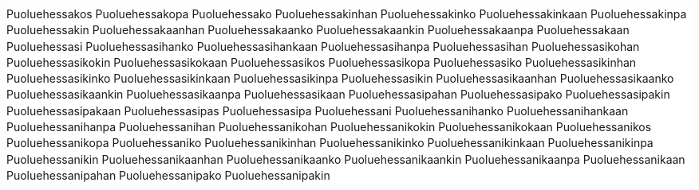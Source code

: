 Puoluehessakos
Puoluehessakopa
Puoluehessako
Puoluehessakinhan
Puoluehessakinko
Puoluehessakinkaan
Puoluehessakinpa
Puoluehessakin
Puoluehessakaanhan
Puoluehessakaanko
Puoluehessakaankin
Puoluehessakaanpa
Puoluehessakaan
Puoluehessasi
Puoluehessasihanko
Puoluehessasihankaan
Puoluehessasihanpa
Puoluehessasihan
Puoluehessasikohan
Puoluehessasikokin
Puoluehessasikokaan
Puoluehessasikos
Puoluehessasikopa
Puoluehessasiko
Puoluehessasikinhan
Puoluehessasikinko
Puoluehessasikinkaan
Puoluehessasikinpa
Puoluehessasikin
Puoluehessasikaanhan
Puoluehessasikaanko
Puoluehessasikaankin
Puoluehessasikaanpa
Puoluehessasikaan
Puoluehessasipahan
Puoluehessasipako
Puoluehessasipakin
Puoluehessasipakaan
Puoluehessasipas
Puoluehessasipa
Puoluehessani
Puoluehessanihanko
Puoluehessanihankaan
Puoluehessanihanpa
Puoluehessanihan
Puoluehessanikohan
Puoluehessanikokin
Puoluehessanikokaan
Puoluehessanikos
Puoluehessanikopa
Puoluehessaniko
Puoluehessanikinhan
Puoluehessanikinko
Puoluehessanikinkaan
Puoluehessanikinpa
Puoluehessanikin
Puoluehessanikaanhan
Puoluehessanikaanko
Puoluehessanikaankin
Puoluehessanikaanpa
Puoluehessanikaan
Puoluehessanipahan
Puoluehessanipako
Puoluehessanipakin